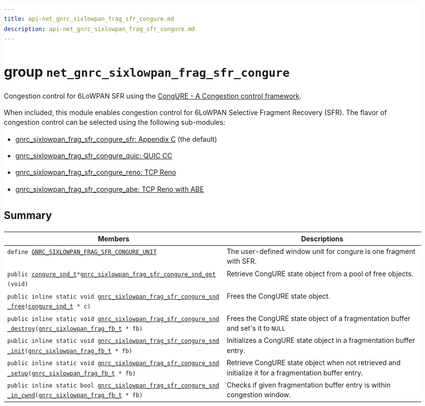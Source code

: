 ```yaml
---
title: api-net_gnrc_sixlowpan_frag_sfr_congure.md
description: api-net_gnrc_sixlowpan_frag_sfr_congure.md
---
```

# group `net_gnrc_sixlowpan_frag_sfr_congure` 

Congestion control for 6LoWPAN SFR using the [CongURE - A Congestion control framework](./doc/starlight-docs/src/content/docs/apidoc/api-undefined.md#group__sys__congure).

When included, this module enables congestion control for 6LoWPAN Selective Fragment Recovery (SFR). The flavor of congestion control can be selected using the following sub-modules:

* [gnrc_sixlowpan_frag_sfr_congure_sfr: Appendix C](./doc/starlight-docs/src/content/docs/apidoc/api-undefined.md#group__net__gnrc__sixlowpan__frag__sfr__congure__sfr) (the default)

* [gnrc_sixlowpan_frag_sfr_congure_quic: QUIC CC](./doc/starlight-docs/src/content/docs/apidoc/api-undefined.md#group__net__gnrc__sixlowpan__frag__sfr__congure__quic)

* [gnrc_sixlowpan_frag_sfr_congure_reno: TCP Reno](./doc/starlight-docs/src/content/docs/apidoc/api-undefined.md#group__net__gnrc__sixlowpan__frag__sfr__congure__reno)

* [gnrc_sixlowpan_frag_sfr_congure_abe: TCP Reno with ABE](./doc/starlight-docs/src/content/docs/apidoc/api-undefined.md#group__net__gnrc__sixlowpan__frag__sfr__congure__abe)

## Summary

 Members                        | Descriptions                                
--------------------------------|---------------------------------------------
`define `[`GNRC_SIXLOWPAN_FRAG_SFR_CONGURE_UNIT`](#group__net__gnrc__sixlowpan__frag__sfr__congure_1gae36caf888a6a9ec90a8620df615d0d55)            | The user-defined window unit for congure is one fragment with SFR.
`public `[`congure_snd_t`](./doc/starlight-docs/src/content/docs/apidoc/api-sys_congure.md#structcongure__snd__t)` * `[`gnrc_sixlowpan_frag_sfr_congure_snd_get`](#group__net__gnrc__sixlowpan__frag__sfr__congure_1ga743788066a78b015ddfffde75e3f0fa2)`(void)`            | Retrieve CongURE state object from a pool of free objects.
`public inline static void `[`gnrc_sixlowpan_frag_sfr_congure_snd_free`](#group__net__gnrc__sixlowpan__frag__sfr__congure_1ga351a543ec7131656f8b08eee765de416)`(`[`congure_snd_t`](./doc/starlight-docs/src/content/docs/apidoc/api-sys_congure.md#structcongure__snd__t)` * c)`            | Frees the CongURE state object.
`public inline static void `[`gnrc_sixlowpan_frag_sfr_congure_snd_destroy`](#group__net__gnrc__sixlowpan__frag__sfr__congure_1ga4140de87e4008308e3354840c85ff2fd)`(`[`gnrc_sixlowpan_frag_fb_t`](./doc/starlight-docs/src/content/docs/apidoc/api-net_gnrc_sixlowpan_frag_fb.md#structgnrc__sixlowpan__frag__fb__t)` * fb)`            | Frees the CongURE state object of a fragmentation buffer and set's it to `NULL`
`public inline static void `[`gnrc_sixlowpan_frag_sfr_congure_snd_init`](#group__net__gnrc__sixlowpan__frag__sfr__congure_1ga7a9a20ae03d86b4b2da0ab7dc746e8ee)`(`[`gnrc_sixlowpan_frag_fb_t`](./doc/starlight-docs/src/content/docs/apidoc/api-net_gnrc_sixlowpan_frag_fb.md#structgnrc__sixlowpan__frag__fb__t)` * fb)`            | Initializes a CongURE state object in a fragmentation buffer entry.
`public inline static void `[`gnrc_sixlowpan_frag_sfr_congure_snd_setup`](#group__net__gnrc__sixlowpan__frag__sfr__congure_1ga24f794ec3cc48a37764153e3d479697e)`(`[`gnrc_sixlowpan_frag_fb_t`](./doc/starlight-docs/src/content/docs/apidoc/api-net_gnrc_sixlowpan_frag_fb.md#structgnrc__sixlowpan__frag__fb__t)` * fb)`            | Retrieve CongURE state object when not retrieved and initialize it for a fragmentation buffer entry.
`public inline static bool `[`gnrc_sixlowpan_frag_sfr_congure_snd_in_cwnd`](#group__net__gnrc__sixlowpan__frag__sfr__congure_1gacc3bccbd5b6e0bf772a5dd3b0895e254)`(`[`gnrc_sixlowpan_frag_fb_t`](./doc/starlight-docs/src/content/docs/apidoc/api-net_gnrc_sixlowpan_frag_fb.md#structgnrc__sixlowpan__frag__fb__t)` * fb)`            | Checks if given fragmentation buffer entry is within congestion window.